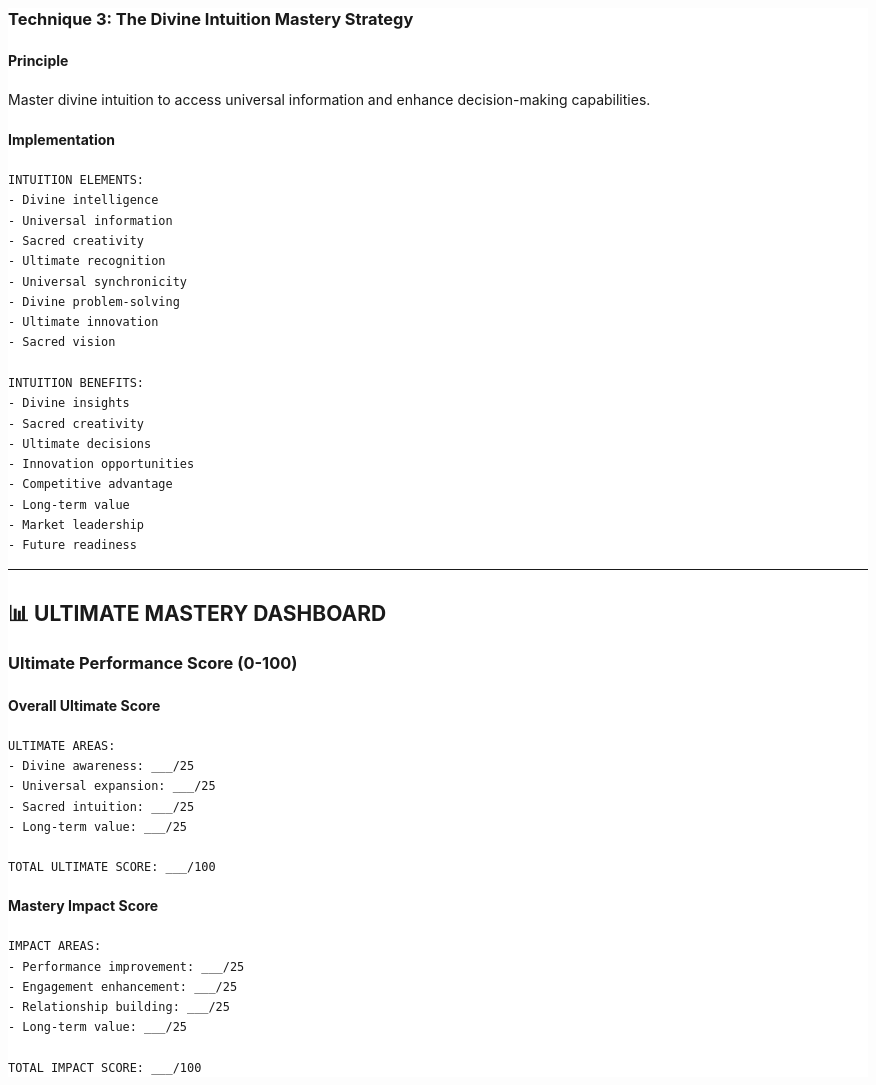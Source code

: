 ### **Technique 3: The Divine Intuition Mastery Strategy**

#### **Principle**
Master divine intuition to access universal information and enhance decision-making capabilities.

#### **Implementation**
```
INTUITION ELEMENTS:
- Divine intelligence
- Universal information
- Sacred creativity
- Ultimate recognition
- Universal synchronicity
- Divine problem-solving
- Ultimate innovation
- Sacred vision

INTUITION BENEFITS:
- Divine insights
- Sacred creativity
- Ultimate decisions
- Innovation opportunities
- Competitive advantage
- Long-term value
- Market leadership
- Future readiness
```

---

## 📊 **ULTIMATE MASTERY DASHBOARD**

### **Ultimate Performance Score (0-100)**

#### **Overall Ultimate Score**
```
ULTIMATE AREAS:
- Divine awareness: ___/25
- Universal expansion: ___/25
- Sacred intuition: ___/25
- Long-term value: ___/25

TOTAL ULTIMATE SCORE: ___/100
```

#### **Mastery Impact Score**
```
IMPACT AREAS:
- Performance improvement: ___/25
- Engagement enhancement: ___/25
- Relationship building: ___/25
- Long-term value: ___/25

TOTAL IMPACT SCORE: ___/100
```
